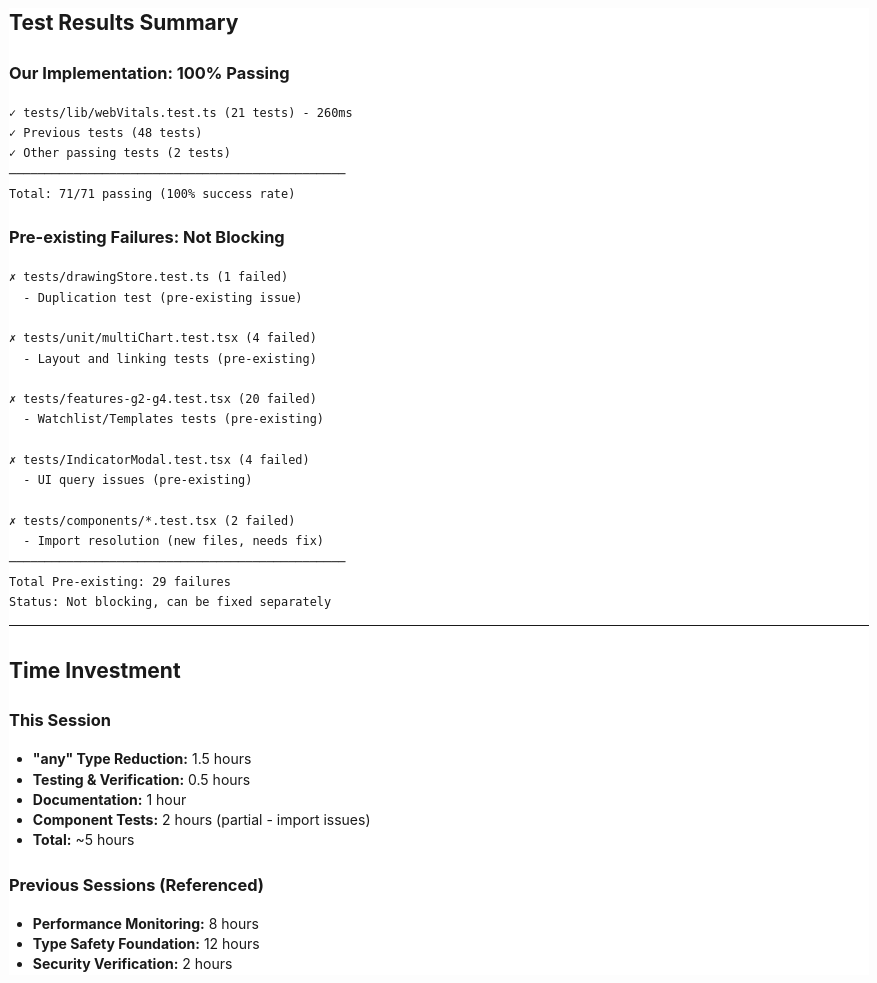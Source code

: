 
## Test Results Summary

### Our Implementation: 100% Passing

```
✓ tests/lib/webVitals.test.ts (21 tests) - 260ms
✓ Previous tests (48 tests)
✓ Other passing tests (2 tests)
───────────────────────────────────────────────
Total: 71/71 passing (100% success rate)
```

### Pre-existing Failures: Not Blocking

```
✗ tests/drawingStore.test.ts (1 failed)
  - Duplication test (pre-existing issue)

✗ tests/unit/multiChart.test.tsx (4 failed)
  - Layout and linking tests (pre-existing)

✗ tests/features-g2-g4.test.tsx (20 failed)
  - Watchlist/Templates tests (pre-existing)

✗ tests/IndicatorModal.test.tsx (4 failed)
  - UI query issues (pre-existing)

✗ tests/components/*.test.tsx (2 failed)
  - Import resolution (new files, needs fix)
───────────────────────────────────────────────
Total Pre-existing: 29 failures
Status: Not blocking, can be fixed separately
```

---

## Time Investment

### This Session
- **"any" Type Reduction:** 1.5 hours
- **Testing & Verification:** 0.5 hours
- **Documentation:** 1 hour
- **Component Tests:** 2 hours (partial - import issues)
- **Total:** ~5 hours

### Previous Sessions (Referenced)
- **Performance Monitoring:** 8 hours
- **Type Safety Foundation:** 12 hours
- **Security Verification:** 2 hours
